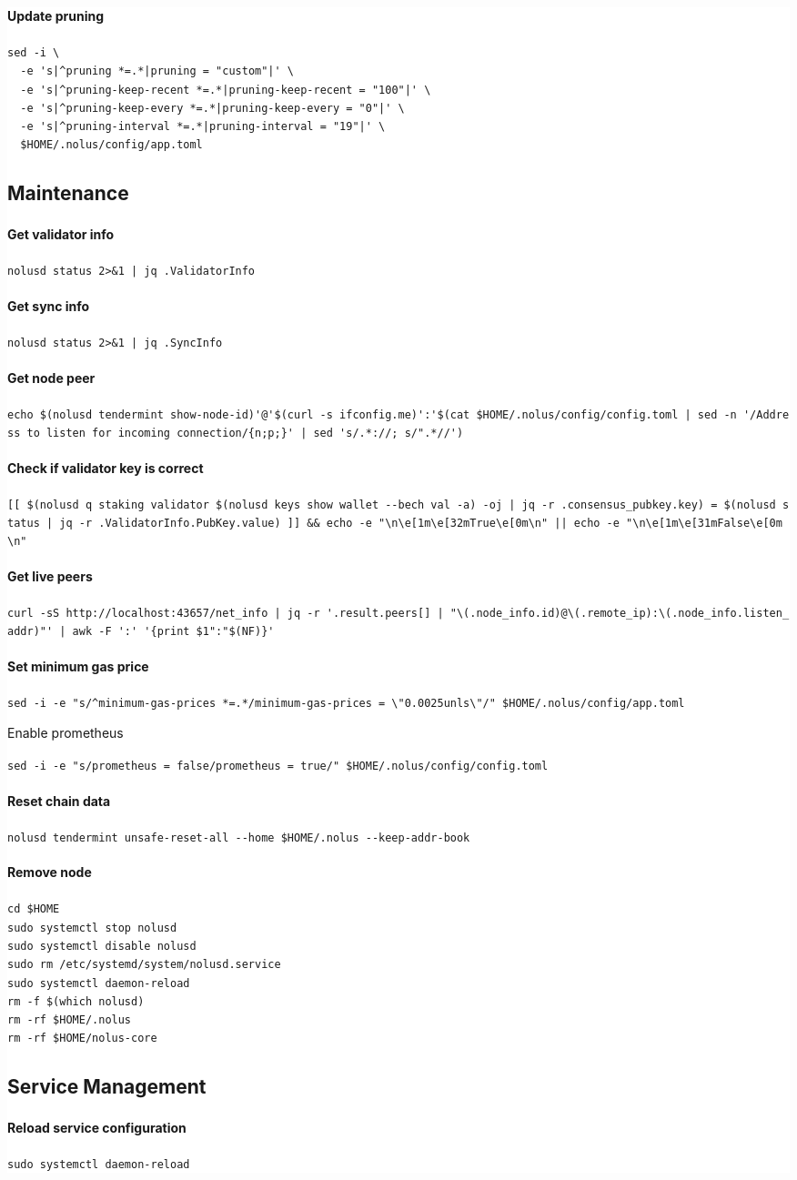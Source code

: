 #### Update pruning
```
sed -i \
  -e 's|^pruning *=.*|pruning = "custom"|' \
  -e 's|^pruning-keep-recent *=.*|pruning-keep-recent = "100"|' \
  -e 's|^pruning-keep-every *=.*|pruning-keep-every = "0"|' \
  -e 's|^pruning-interval *=.*|pruning-interval = "19"|' \
  $HOME/.nolus/config/app.toml
```
## Maintenance
#### Get validator info
```
nolusd status 2>&1 | jq .ValidatorInfo
```
#### Get sync info
```
nolusd status 2>&1 | jq .SyncInfo
```
#### Get node peer
```
echo $(nolusd tendermint show-node-id)'@'$(curl -s ifconfig.me)':'$(cat $HOME/.nolus/config/config.toml | sed -n '/Address to listen for incoming connection/{n;p;}' | sed 's/.*://; s/".*//')
```
#### Check if validator key is correct
```
[[ $(nolusd q staking validator $(nolusd keys show wallet --bech val -a) -oj | jq -r .consensus_pubkey.key) = $(nolusd status | jq -r .ValidatorInfo.PubKey.value) ]] && echo -e "\n\e[1m\e[32mTrue\e[0m\n" || echo -e "\n\e[1m\e[31mFalse\e[0m\n"
```
#### Get live peers
```
curl -sS http://localhost:43657/net_info | jq -r '.result.peers[] | "\(.node_info.id)@\(.remote_ip):\(.node_info.listen_addr)"' | awk -F ':' '{print $1":"$(NF)}'
```
#### Set minimum gas price
```
sed -i -e "s/^minimum-gas-prices *=.*/minimum-gas-prices = \"0.0025unls\"/" $HOME/.nolus/config/app.toml
```
Enable prometheus
```
sed -i -e "s/prometheus = false/prometheus = true/" $HOME/.nolus/config/config.toml
```
#### Reset chain data
```
nolusd tendermint unsafe-reset-all --home $HOME/.nolus --keep-addr-book
```
#### Remove node
```
cd $HOME
sudo systemctl stop nolusd
sudo systemctl disable nolusd
sudo rm /etc/systemd/system/nolusd.service
sudo systemctl daemon-reload
rm -f $(which nolusd)
rm -rf $HOME/.nolus
rm -rf $HOME/nolus-core
```
## Service Management
#### Reload service configuration
```
sudo systemctl daemon-reload
```
